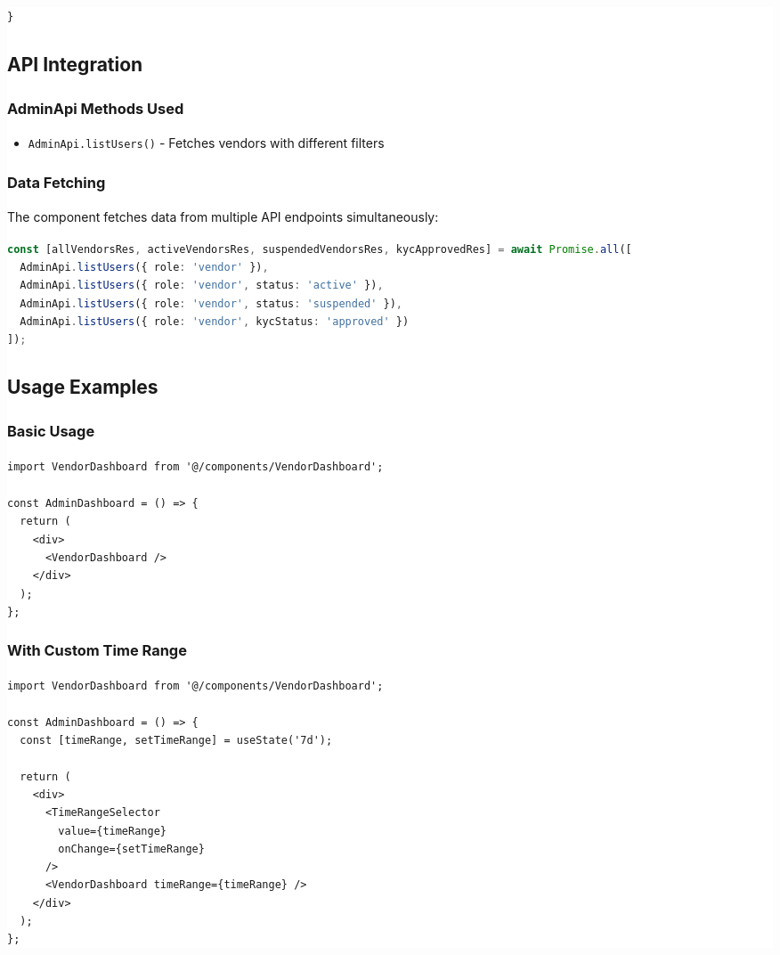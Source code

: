 ```typescript
}
```

## API Integration

### AdminApi Methods Used
- `AdminApi.listUsers()` - Fetches vendors with different filters

### Data Fetching
The component fetches data from multiple API endpoints simultaneously:
```typescript
const [allVendorsRes, activeVendorsRes, suspendedVendorsRes, kycApprovedRes] = await Promise.all([
  AdminApi.listUsers({ role: 'vendor' }),
  AdminApi.listUsers({ role: 'vendor', status: 'active' }),
  AdminApi.listUsers({ role: 'vendor', status: 'suspended' }),
  AdminApi.listUsers({ role: 'vendor', kycStatus: 'approved' })
]);
```

## Usage Examples

### Basic Usage
```tsx
import VendorDashboard from '@/components/VendorDashboard';

const AdminDashboard = () => {
  return (
    <div>
      <VendorDashboard />
    </div>
  );
};
```

### With Custom Time Range
```tsx
import VendorDashboard from '@/components/VendorDashboard';

const AdminDashboard = () => {
  const [timeRange, setTimeRange] = useState('7d');

  return (
    <div>
      <TimeRangeSelector 
        value={timeRange} 
        onChange={setTimeRange} 
      />
      <VendorDashboard timeRange={timeRange} />
    </div>
  );
};
```
